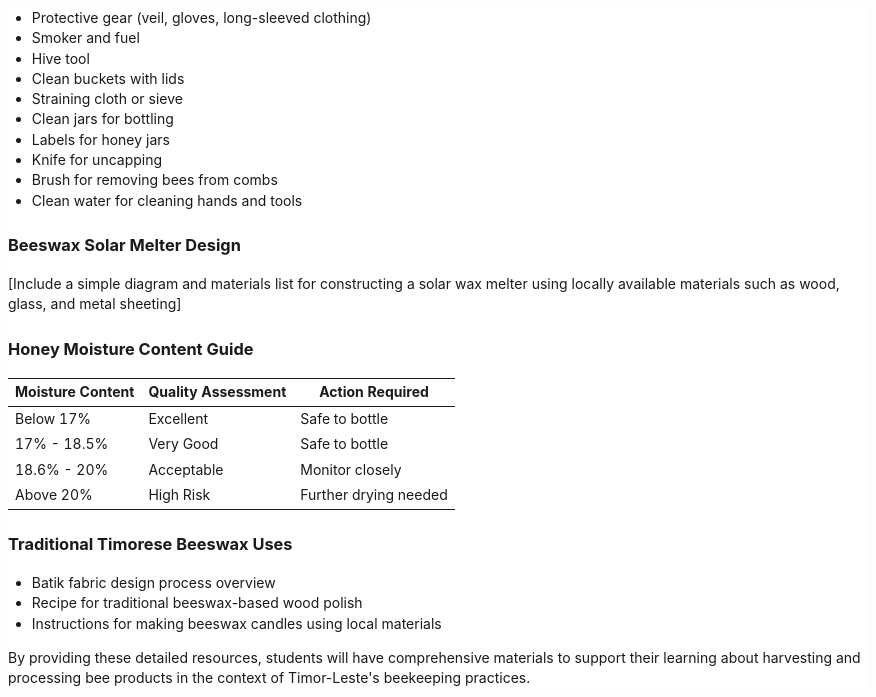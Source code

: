 - Protective gear (veil, gloves, long-sleeved clothing)
- Smoker and fuel
- Hive tool
- Clean buckets with lids
- Straining cloth or sieve
- Clean jars for bottling
- Labels for honey jars
- Knife for uncapping
- Brush for removing bees from combs
- Clean water for cleaning hands and tools

### Beeswax Solar Melter Design

[Include a simple diagram and materials list for constructing a solar wax melter using locally available materials such as wood, glass, and metal sheeting]

### Honey Moisture Content Guide

| Moisture Content | Quality Assessment | Action Required |
|------------------|---------------------|------------------|
| Below 17%        | Excellent           | Safe to bottle   |
| 17% - 18.5%      | Very Good           | Safe to bottle   |
| 18.6% - 20%      | Acceptable          | Monitor closely  |
| Above 20%        | High Risk           | Further drying needed |

### Traditional Timorese Beeswax Uses

- Batik fabric design process overview
- Recipe for traditional beeswax-based wood polish
- Instructions for making beeswax candles using local materials

By providing these detailed resources, students will have comprehensive materials to support their learning about harvesting and processing bee products in the context of Timor-Leste's beekeeping practices.